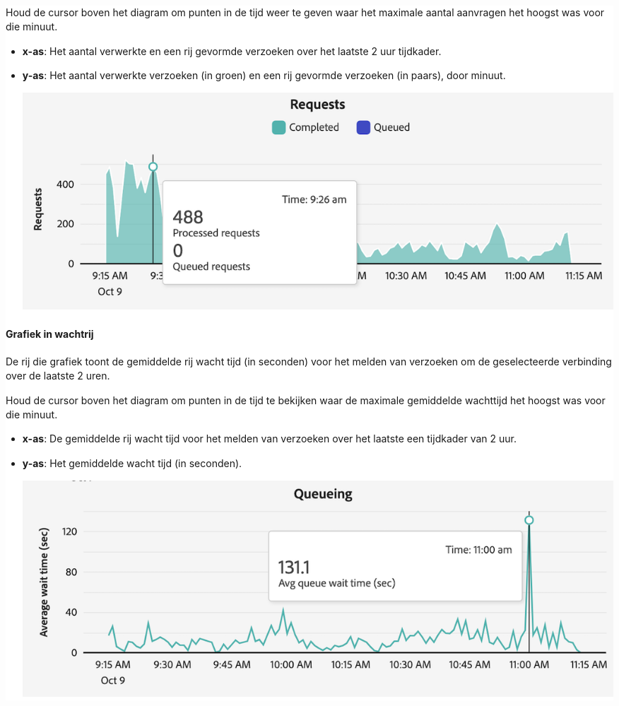 Houd de cursor boven het diagram om punten in de tijd weer te geven waar het maximale aantal aanvragen het hoogst was voor die minuut.

* **x-as**: Het aantal verwerkte en een rij gevormde verzoeken over het laatste 2 uur tijdkader.
* **y-as**: Het aantal verwerkte verzoeken (in groen) en een rij gevormde verzoeken (in paars), door minuut.

  ![&#x200B; de Afzonderlijke grafiek van Gebruikers &#x200B;](assets/requests-graph.png)

#### Grafiek in wachtrij

De rij die grafiek toont de gemiddelde rij wacht tijd (in seconden) voor het melden van verzoeken om de geselecteerde verbinding over de laatste 2 uren.

Houd de cursor boven het diagram om punten in de tijd te bekijken waar de maximale gemiddelde wachttijd het hoogst was voor die minuut.

* **x-as**: De gemiddelde rij wacht tijd voor het melden van verzoeken over het laatste een tijdkader van 2 uur.
* **y-as**: Het gemiddelde wacht tijd (in seconden).

  ![&#x200B; de Afzonderlijke grafiek van Gebruikers &#x200B;](assets/queueing-graph.png)
